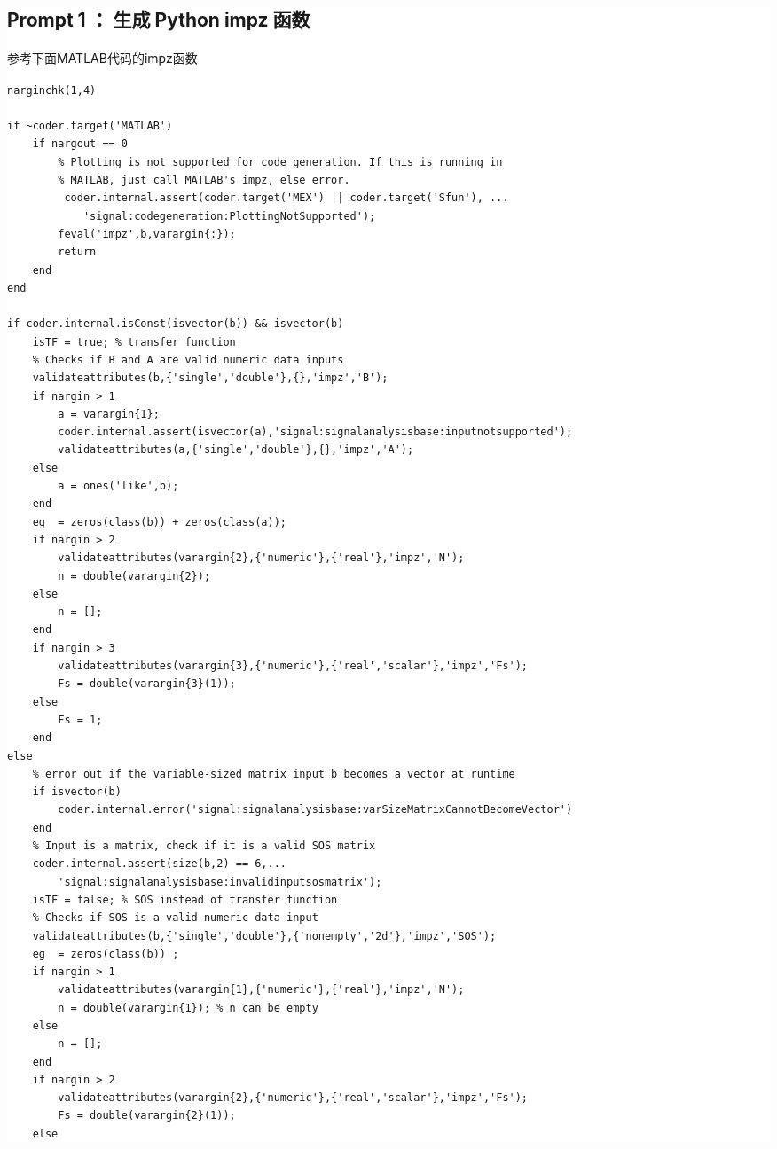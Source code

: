## Prompt 1 ： 生成 Python impz 函数

参考下面MATLAB代码的impz函数
```
narginchk(1,4)

if ~coder.target('MATLAB')
    if nargout == 0
        % Plotting is not supported for code generation. If this is running in
        % MATLAB, just call MATLAB's impz, else error.
         coder.internal.assert(coder.target('MEX') || coder.target('Sfun'), ...
            'signal:codegeneration:PlottingNotSupported');
        feval('impz',b,varargin{:});
        return
    end
end

if coder.internal.isConst(isvector(b)) && isvector(b)
    isTF = true; % transfer function
    % Checks if B and A are valid numeric data inputs
    validateattributes(b,{'single','double'},{},'impz','B');
    if nargin > 1
        a = varargin{1};
        coder.internal.assert(isvector(a),'signal:signalanalysisbase:inputnotsupported');
        validateattributes(a,{'single','double'},{},'impz','A');
    else
        a = ones('like',b);
    end
    eg  = zeros(class(b)) + zeros(class(a));
    if nargin > 2
        validateattributes(varargin{2},{'numeric'},{'real'},'impz','N');
        n = double(varargin{2});
    else
        n = [];
    end
    if nargin > 3
        validateattributes(varargin{3},{'numeric'},{'real','scalar'},'impz','Fs');
        Fs = double(varargin{3}(1));
    else
        Fs = 1;
    end
else
    % error out if the variable-sized matrix input b becomes a vector at runtime
    if isvector(b)
        coder.internal.error('signal:signalanalysisbase:varSizeMatrixCannotBecomeVector')
    end
    % Input is a matrix, check if it is a valid SOS matrix
    coder.internal.assert(size(b,2) == 6,...
        'signal:signalanalysisbase:invalidinputsosmatrix');
    isTF = false; % SOS instead of transfer function
    % Checks if SOS is a valid numeric data input
    validateattributes(b,{'single','double'},{'nonempty','2d'},'impz','SOS');
    eg  = zeros(class(b)) ;
    if nargin > 1
        validateattributes(varargin{1},{'numeric'},{'real'},'impz','N');
        n = double(varargin{1}); % n can be empty
    else
        n = [];
    end
    if nargin > 2
        validateattributes(varargin{2},{'numeric'},{'real','scalar'},'impz','Fs');
        Fs = double(varargin{2}(1));
    else
```